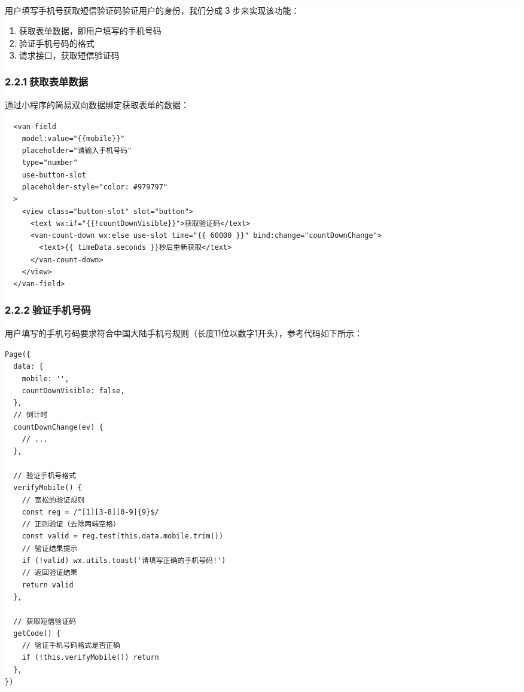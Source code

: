 用户填写手机号获取短信验证码验证用户的身份，我们分成 3 步来实现该功能：

1. 获取表单数据，即用户填写的手机号码
2. 验证手机号码的格式
3. 请求接口，获取短信验证码

### 2.2.1 获取表单数据

通过小程序的简易双向数据绑定获取表单的数据：

```xml{2}
  <van-field
    model:value="{{mobile}}"
    placeholder="请输入手机号码"
    type="number"
    use-button-slot
    placeholder-style="color: #979797"
  >
    <view class="button-slot" slot="button">
      <text wx:if="{{!countDownVisible}}">获取验证码</text>
      <van-count-down wx:else use-slot time="{{ 60000 }}" bind:change="countDownChange">
        <text>{{ timeData.seconds }}秒后重新获取</text>
      </van-count-down>
    </view>
  </van-field>
```

### 2.2.2 验证手机号码

用户填写的手机号码要求符合中国大陆手机号规则（长度11位以数字1开头），参考代码如下所示：

```javascript{3,11-27}
Page({
  data: {
    mobile: '',
    countDownVisible: false,
  },
  // 倒计时
  countDownChange(ev) {
    // ...
  },

  // 验证手机号格式
  verifyMobile() {
    // 宽松的验证规则
    const reg = /^[1][3-8][0-9]{9}$/
    // 正则验证（去除两端空格）
    const valid = reg.test(this.data.mobile.trim())
    // 验证结果提示
    if (!valid) wx.utils.toast('请填写正确的手机号码!')
    // 返回验证结果
    return valid
  },

  // 获取短信验证码
  getCode() {
    // 验证手机号码格式是否正确
    if (!this.verifyMobile()) return
  },
})

```
